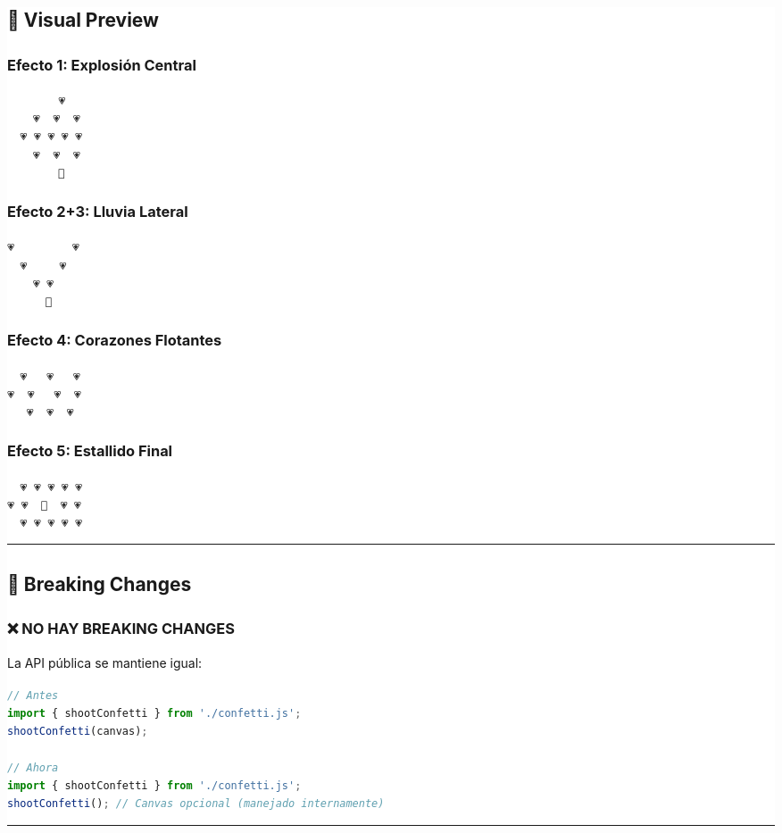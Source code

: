 
## 🎨 Visual Preview

### Efecto 1: Explosión Central
```
        💗
    💗  💗  💗
  💗 💗 💗 💗 💗
    💗  💗  💗
        🎊
```

### Efecto 2+3: Lluvia Lateral
```
💗         💗
  💗     💗
    💗 💗
      🎊
```

### Efecto 4: Corazones Flotantes
```
  💗   💗   💗
💗  💗   💗  💗
   💗  💗  💗
```

### Efecto 5: Estallido Final
```
  💗 💗 💗 💗 💗
💗 💗  🎊  💗 💗
  💗 💗 💗 💗 💗
```

---

## 🚨 Breaking Changes

### ❌ NO HAY BREAKING CHANGES
La API pública se mantiene igual:
```javascript
// Antes
import { shootConfetti } from './confetti.js';
shootConfetti(canvas);

// Ahora
import { shootConfetti } from './confetti.js';
shootConfetti(); // Canvas opcional (manejado internamente)
```

---
